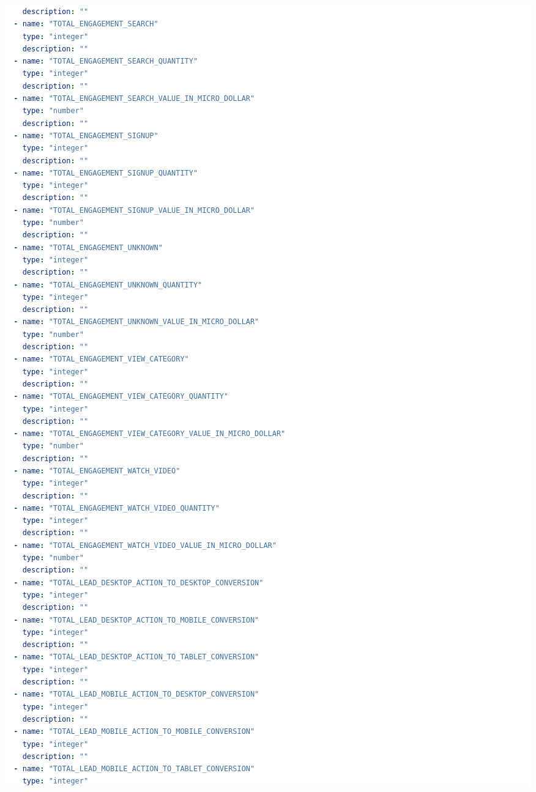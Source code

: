 ```yaml
    description: ""
  - name: "TOTAL_ENGAGEMENT_SEARCH"
    type: "integer"
    description: ""
  - name: "TOTAL_ENGAGEMENT_SEARCH_QUANTITY"
    type: "integer"
    description: ""
  - name: "TOTAL_ENGAGEMENT_SEARCH_VALUE_IN_MICRO_DOLLAR"
    type: "number"
    description: ""
  - name: "TOTAL_ENGAGEMENT_SIGNUP"
    type: "integer"
    description: ""
  - name: "TOTAL_ENGAGEMENT_SIGNUP_QUANTITY"
    type: "integer"
    description: ""
  - name: "TOTAL_ENGAGEMENT_SIGNUP_VALUE_IN_MICRO_DOLLAR"
    type: "number"
    description: ""
  - name: "TOTAL_ENGAGEMENT_UNKNOWN"
    type: "integer"
    description: ""
  - name: "TOTAL_ENGAGEMENT_UNKNOWN_QUANTITY"
    type: "integer"
    description: ""
  - name: "TOTAL_ENGAGEMENT_UNKNOWN_VALUE_IN_MICRO_DOLLAR"
    type: "number"
    description: ""
  - name: "TOTAL_ENGAGEMENT_VIEW_CATEGORY"
    type: "integer"
    description: ""
  - name: "TOTAL_ENGAGEMENT_VIEW_CATEGORY_QUANTITY"
    type: "integer"
    description: ""
  - name: "TOTAL_ENGAGEMENT_VIEW_CATEGORY_VALUE_IN_MICRO_DOLLAR"
    type: "number"
    description: ""
  - name: "TOTAL_ENGAGEMENT_WATCH_VIDEO"
    type: "integer"
    description: ""
  - name: "TOTAL_ENGAGEMENT_WATCH_VIDEO_QUANTITY"
    type: "integer"
    description: ""
  - name: "TOTAL_ENGAGEMENT_WATCH_VIDEO_VALUE_IN_MICRO_DOLLAR"
    type: "number"
    description: ""
  - name: "TOTAL_LEAD_DESKTOP_ACTION_TO_DESKTOP_CONVERSION"
    type: "integer"
    description: ""
  - name: "TOTAL_LEAD_DESKTOP_ACTION_TO_MOBILE_CONVERSION"
    type: "integer"
    description: ""
  - name: "TOTAL_LEAD_DESKTOP_ACTION_TO_TABLET_CONVERSION"
    type: "integer"
    description: ""
  - name: "TOTAL_LEAD_MOBILE_ACTION_TO_DESKTOP_CONVERSION"
    type: "integer"
    description: ""
  - name: "TOTAL_LEAD_MOBILE_ACTION_TO_MOBILE_CONVERSION"
    type: "integer"
    description: ""
  - name: "TOTAL_LEAD_MOBILE_ACTION_TO_TABLET_CONVERSION"
    type: "integer"
```